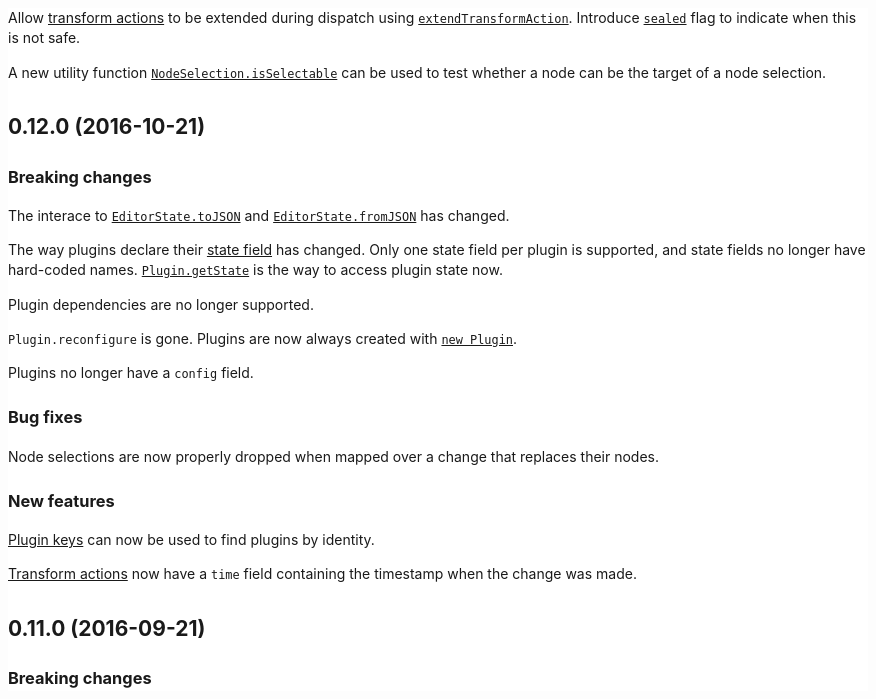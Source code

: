 Allow [transform actions](http://prosemirror.net/docs/ref/version/0.13.0.html#state.TransformAction) to be extended during dispatch using [`extendTransformAction`](http://prosemirror.net/docs/ref/version/0.13.0.html#state.extendTransformAction). Introduce [`sealed`](http://prosemirror.net/docs/ref/version/0.13.0.html#state.TransformAction.sealed) flag to indicate when this is not safe.

A new utility function [`NodeSelection.isSelectable`](http://prosemirror.net/docs/ref/version/0.13.0.html#state.NodeSelection.isSelectable) can be used to test whether a node can be the target of a node selection.

## 0.12.0 (2016-10-21)

### Breaking changes

The interace to
[`EditorState.toJSON`](http://prosemirror.net/docs/ref/version/0.12.0.html#state.EditorState.toJSON) and
[`EditorState.fromJSON`](http://prosemirror.net/docs/ref/version/0.12.0.html#state.EditorState.fromJSON) has changed.

The way plugins declare their [state
field](http://prosemirror.net/docs/ref/version/0.12.0.html#state.Plugin.constructor.options.state) has changed. Only one
state field per plugin is supported, and state fields no longer have
hard-coded names. [`Plugin.getState`](http://prosemirror.net/docs/ref/version/0.12.0.html#state.Plugin.getState) is the
way to access plugin state now.

Plugin dependencies are no longer supported.

`Plugin.reconfigure` is gone. Plugins are now always created
with [`new Plugin`](http://prosemirror.net/docs/ref/version/0.12.0.html#state.Plugin.constructor).

Plugins no longer have a `config` field.

### Bug fixes

Node selections are now properly dropped when mapped over a
change that replaces their nodes.

### New features

[Plugin keys](http://prosemirror.net/docs/ref/version/0.12.0.html#state.PluginKey) can now be used to find
plugins by identity.

[Transform actions](http://prosemirror.net/docs/ref/version/0.12.0.html#state.TransformAction) now have a
`time` field containing the timestamp when the change was made.

## 0.11.0 (2016-09-21)

### Breaking changes
